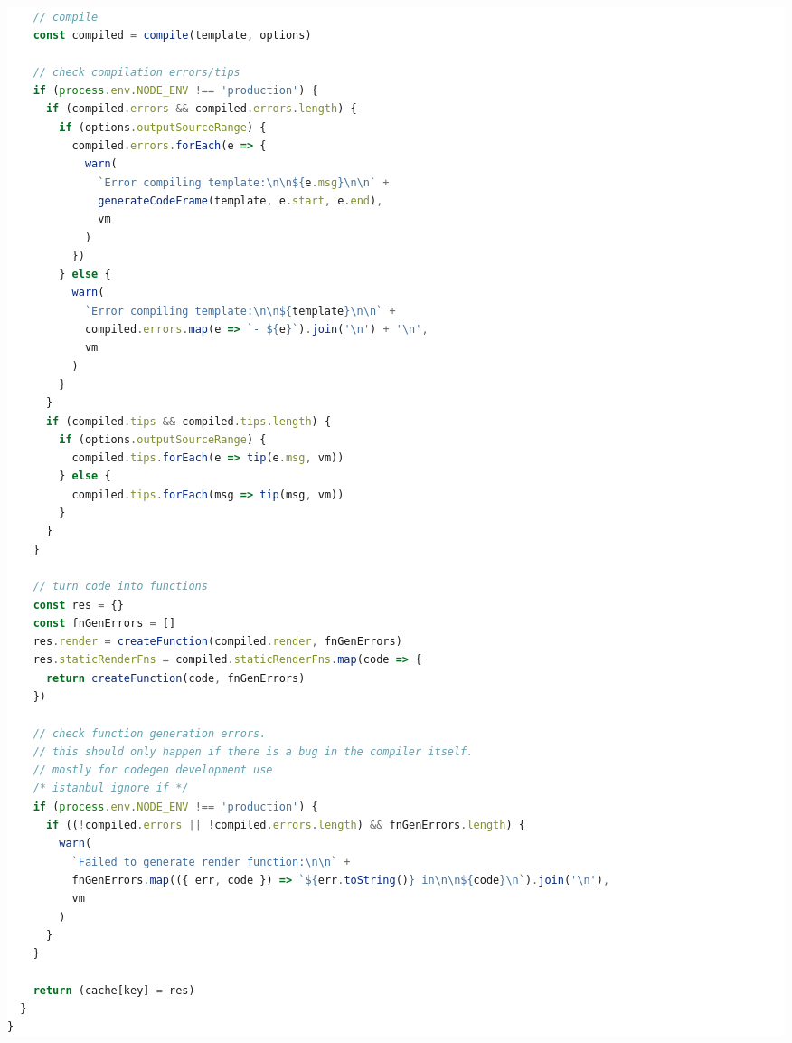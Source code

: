 ```js
    // compile
    const compiled = compile(template, options)

    // check compilation errors/tips
    if (process.env.NODE_ENV !== 'production') {
      if (compiled.errors && compiled.errors.length) {
        if (options.outputSourceRange) {
          compiled.errors.forEach(e => {
            warn(
              `Error compiling template:\n\n${e.msg}\n\n` +
              generateCodeFrame(template, e.start, e.end),
              vm
            )
          })
        } else {
          warn(
            `Error compiling template:\n\n${template}\n\n` +
            compiled.errors.map(e => `- ${e}`).join('\n') + '\n',
            vm
          )
        }
      }
      if (compiled.tips && compiled.tips.length) {
        if (options.outputSourceRange) {
          compiled.tips.forEach(e => tip(e.msg, vm))
        } else {
          compiled.tips.forEach(msg => tip(msg, vm))
        }
      }
    }

    // turn code into functions
    const res = {}
    const fnGenErrors = []
    res.render = createFunction(compiled.render, fnGenErrors)
    res.staticRenderFns = compiled.staticRenderFns.map(code => {
      return createFunction(code, fnGenErrors)
    })

    // check function generation errors.
    // this should only happen if there is a bug in the compiler itself.
    // mostly for codegen development use
    /* istanbul ignore if */
    if (process.env.NODE_ENV !== 'production') {
      if ((!compiled.errors || !compiled.errors.length) && fnGenErrors.length) {
        warn(
          `Failed to generate render function:\n\n` +
          fnGenErrors.map(({ err, code }) => `${err.toString()} in\n\n${code}\n`).join('\n'),
          vm
        )
      }
    }

    return (cache[key] = res)
  }
}
```
